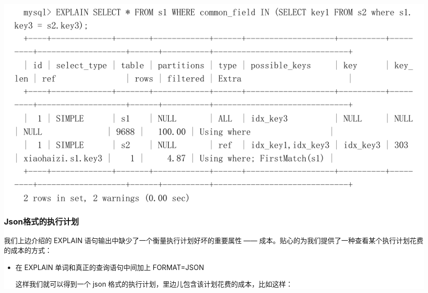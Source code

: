   ![image-20231121204743266](image-20231121204743266.png) 

### Json格式的执行计划

我们上边介绍的 EXPLAIN 语句输出中缺少了一个衡量执行计划好坏的重要属性 —— 成本。贴心的为我们提供了一种查看某个执行计划花费的成本的方式：

* 在 EXPLAIN 单词和真正的查询语句中间加上 FORMAT=JSON

  这样我们就可以得到一个 json 格式的执行计划，里边儿包含该计划花费的成本，比如这样：
